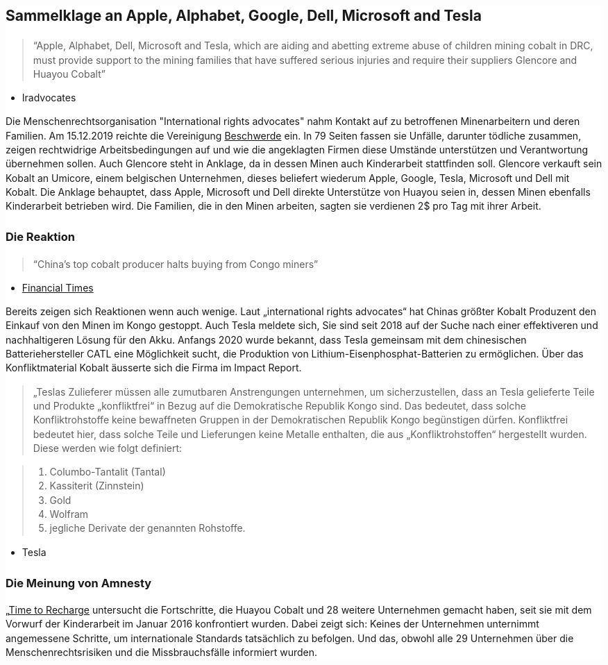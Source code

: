 ## Sammelklage an Apple, Alphabet, Google, Dell, Microsoft and Tesla

> “Apple, Alphabet, Dell, Microsoft and Tesla, which are aiding and abetting extreme abuse of children mining cobalt in DRC, must provide support to the mining families that have suffered serious injuries and require their suppliers Glencore and Huayou Cobalt”

- Iradvocates

Die Menschenrechtsorganisation "International rights advocates" nahm Kontakt auf zu betroffenen Minenarbeitern und deren Familien. Am 15.12.2019 reichte die Vereinigung [Beschwerde](http://iradvocates.org/sites/iradvocates.org/files/stamped%20-Complaint.pdf) ein. In 79 Seiten fassen sie Unfälle, darunter tödliche zusammen, zeigen rechtwidrige Arbeitsbedingungen auf und wie die angeklagten Firmen diese Umstände unterstützen und Verantwortung übernehmen sollen.
Auch Glencore steht in Anklage, da in dessen Minen auch Kinderarbeit stattfinden soll. Glencore verkauft sein Kobalt an Umicore, einem belgischen Unternehmen, dieses beliefert wiederum Apple, Google, Tesla, Microsoft und Dell mit Kobalt.
Die Anklage behauptet, dass Apple, Microsoft und Dell direkte Unterstütze von Huayou seien in, dessen Minen ebenfalls Kinderarbeit betrieben wird.
Die Familien, die in den Minen arbeiten, sagten sie verdienen 2\$ pro Tag mit ihrer Arbeit.

### Die Reaktion

> “China’s top cobalt producer halts buying from Congo miners”

- [Financial Times](https://www.ft.com/content/ce9af944-fb70-4576-88d0-dc76821facfd)

Bereits zeigen sich Reaktionen wenn auch wenige. Laut „international rights advocates“ hat Chinas größter Kobalt Produzent den Einkauf von den Minen im Kongo gestoppt.
Auch Tesla meldete sich, Sie sind seit 2018 auf der Suche nach einer effektiveren und nachhaltigeren Lösung für den Akku. Anfangs 2020 wurde bekannt, dass Tesla gemeinsam mit dem chinesischen Batteriehersteller CATL eine Möglichkeit sucht, die Produktion von Lithium-Eisenphosphat-Batterien zu ermöglichen. Über das Konfliktmaterial Kobalt äusserte sich die Firma im Impact Report.

> „Teslas Zulieferer müssen alle zumutbaren Anstrengungen unternehmen, um sicherzustellen, dass an Tesla gelieferte Teile und Produkte „konfliktfrei“ in Bezug auf die Demokratische Republik Kongo sind. Das bedeutet, dass solche Konfliktrohstoffe keine bewaffneten Gruppen in der Demokratischen Republik Kongo begünstigen dürfen. Konfliktfrei bedeutet hier, dass solche Teile und Lieferungen keine Metalle enthalten, die aus „Konfliktrohstoffen“ hergestellt wurden. Diese werden wie folgt definiert:

>1.  Columbo-Tantalit (Tantal)
>2.  Kassiterit (Zinnstein)
>3.  Gold
>4.  Wolfram
>5.  jegliche Derivate der genannten Rohstoffe.

- Tesla

### Die Meinung von Amnesty

„[Time to Recharge](https://www.amnestyusa.org/reports/time-to-recharge/) untersucht die Fortschritte, die Huayou Cobalt und 28 weitere Unternehmen gemacht haben, seit sie mit dem Vorwurf der Kinderarbeit im Januar 2016 konfrontiert wurden. Dabei zeigt sich: Keines der Unternehmen unternimmt angemessene Schritte, um internationale Standards tatsächlich zu befolgen. Und das, obwohl alle 29 Unternehmen über die Menschenrechtsrisiken und die Missbrauchsfälle informiert wurden.
